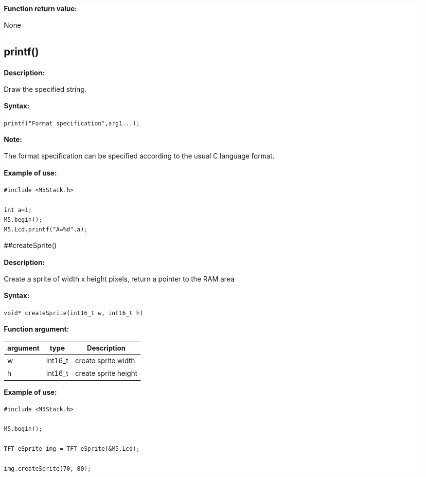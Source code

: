 **Function return value:**

None



## printf()

**Description:**

Draw the specified string.

**Syntax:**

`printf("Format specification",arg1...);`

**Note:**

The format specification can be specified according to the usual C language format.

**Example of use:**

```clike
#include <M5Stack.h>

int a=1;
M5.begin();
M5.Lcd.printf("A=%d",a);
```

##createSprite()

**Description:**

 Create a sprite of width x height pixels, return a pointer to the RAM area

**Syntax:**

`void* createSprite(int16_t w, int16_t h)`

**Function argument:**

| argument   | type | Description |  
| ---    | --- | -- |
| w | int16_t | create sprite width |
| h | int16_t | create sprite height |

**Example of use:**

```clike
#include <M5Stack.h>

M5.begin();

TFT_eSprite img = TFT_eSprite(&M5.Lcd);

img.createSprite(70, 80); 
```
